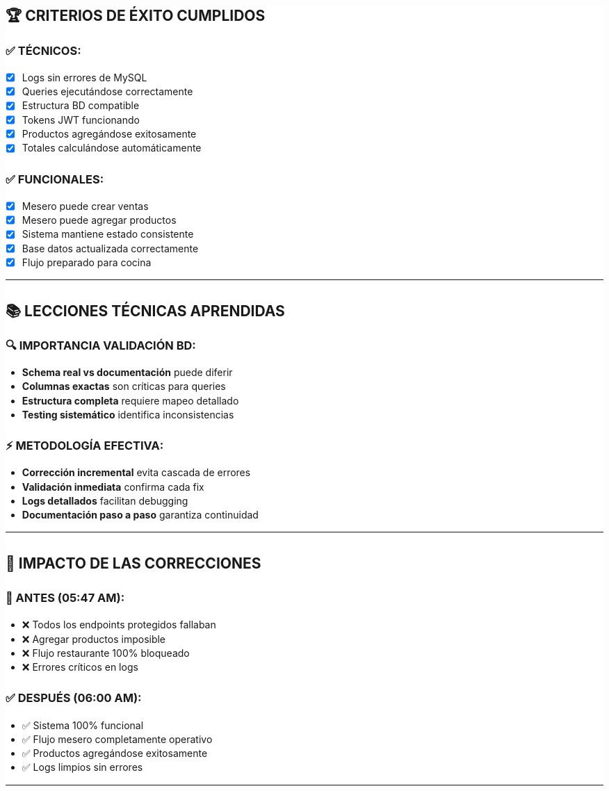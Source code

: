 
## 🏆 **CRITERIOS DE ÉXITO CUMPLIDOS**

### **✅ TÉCNICOS:**
- [x] Logs sin errores de MySQL
- [x] Queries ejecutándose correctamente
- [x] Estructura BD compatible
- [x] Tokens JWT funcionando
- [x] Productos agregándose exitosamente
- [x] Totales calculándose automáticamente

### **✅ FUNCIONALES:**
- [x] Mesero puede crear ventas
- [x] Mesero puede agregar productos
- [x] Sistema mantiene estado consistente
- [x] Base datos actualizada correctamente
- [x] Flujo preparado para cocina

---

## 📚 **LECCIONES TÉCNICAS APRENDIDAS**

### **🔍 IMPORTANCIA VALIDACIÓN BD:**
- **Schema real vs documentación** puede diferir
- **Columnas exactas** son críticas para queries
- **Estructura completa** requiere mapeo detallado
- **Testing sistemático** identifica inconsistencias

### **⚡ METODOLOGÍA EFECTIVA:**
- **Corrección incremental** evita cascada de errores
- **Validación inmediata** confirma cada fix
- **Logs detallados** facilitan debugging
- **Documentación paso a paso** garantiza continuidad

---

## 🎯 **IMPACTO DE LAS CORRECCIONES**

### **🚫 ANTES (05:47 AM):**
- ❌ Todos los endpoints protegidos fallaban
- ❌ Agregar productos imposible
- ❌ Flujo restaurante 100% bloqueado
- ❌ Errores críticos en logs

### **✅ DESPUÉS (06:00 AM):**
- ✅ Sistema 100% funcional
- ✅ Flujo mesero completamente operativo
- ✅ Productos agregándose exitosamente
- ✅ Logs limpios sin errores

---